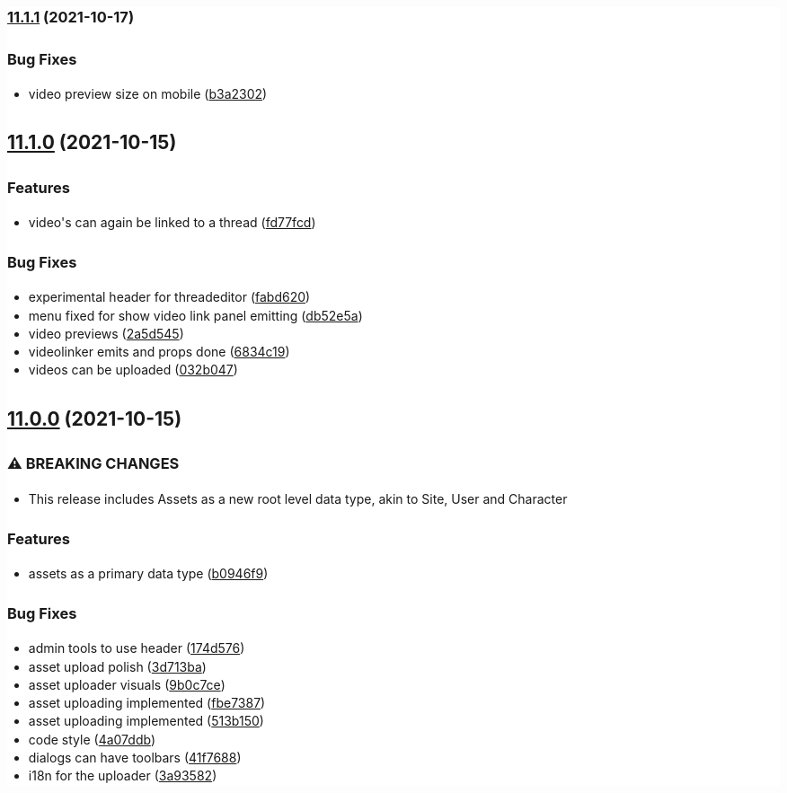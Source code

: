 ### [11.1.1](https://github.com/villetakanen/pelilauta/compare/v11.1.0...v11.1.1) (2021-10-17)


### Bug Fixes

* video preview size on mobile ([b3a2302](https://github.com/villetakanen/pelilauta/commit/b3a23020788c7be85c68d19d8e49369263fa4f21))

## [11.1.0](https://github.com/villetakanen/pelilauta/compare/v11.0.0...v11.1.0) (2021-10-15)


### Features

* video's can again be linked to a thread ([fd77fcd](https://github.com/villetakanen/pelilauta/commit/fd77fcda1bf72500096d375d3714de8f4f6e21c5))


### Bug Fixes

* experimental header for threadeditor ([fabd620](https://github.com/villetakanen/pelilauta/commit/fabd6206ed0bf753cbc460ed47826f9ef44bb370))
* menu fixed for show video link panel emitting ([db52e5a](https://github.com/villetakanen/pelilauta/commit/db52e5ab9a243e84ab9bc36acf05f43479b4b986))
* video previews ([2a5d545](https://github.com/villetakanen/pelilauta/commit/2a5d545eb4cae89fce4d7b4afadf35c23d5b6514))
* videolinker emits and props done ([6834c19](https://github.com/villetakanen/pelilauta/commit/6834c1952546190b284abe806095ec7c4461ffb4))
* videos can be uploaded ([032b047](https://github.com/villetakanen/pelilauta/commit/032b047bccc7c87689606ed4d2b8cbf20eb96b10))

## [11.0.0](https://github.com/villetakanen/pelilauta/compare/v10.8.21...v11.0.0) (2021-10-15)


### ⚠ BREAKING CHANGES

* This release includes Assets as a new root level data
type, akin to Site, User and Character

### Features

* assets as a primary data type ([b0946f9](https://github.com/villetakanen/pelilauta/commit/b0946f98e6b23458f2ea92f9c695c363c649c7b2))


### Bug Fixes

* admin tools to use header ([174d576](https://github.com/villetakanen/pelilauta/commit/174d57697d9cbbb069078a2c3a4df951f38a546e))
* asset upload polish ([3d713ba](https://github.com/villetakanen/pelilauta/commit/3d713ba8821a3fe91ede53e83e50602e201fb3eb))
* asset uploader visuals ([9b0c7ce](https://github.com/villetakanen/pelilauta/commit/9b0c7cecc48bfcf1cb17bcdb13116ec2c3753f88))
* asset uploading implemented ([fbe7387](https://github.com/villetakanen/pelilauta/commit/fbe7387bbb973c583864021bfde79f291978fb24))
* asset uploading implemented ([513b150](https://github.com/villetakanen/pelilauta/commit/513b1505632f3d407accd04b19ab5d65424e2ccc))
* code style ([4a07ddb](https://github.com/villetakanen/pelilauta/commit/4a07ddb65921d285300c95a3bcc4783c5c40fbcc))
* dialogs can have toolbars ([41f7688](https://github.com/villetakanen/pelilauta/commit/41f7688d8df4b7ca084c3899bb7e5fb16ff63615))
* i18n for the uploader ([3a93582](https://github.com/villetakanen/pelilauta/commit/3a9358204b2f14a8d43c39dc03e08b96c311b2e3))